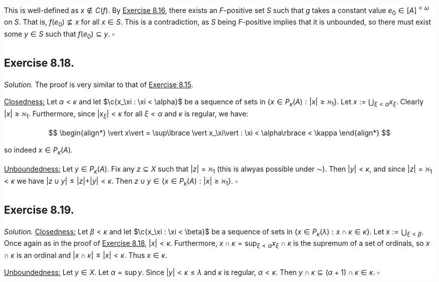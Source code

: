 This is well-defined as $x \notin C(f)$. By <a href="#ex8.16">Exercise 8.16</a>, there exists an $F$-positive set $S$ such that $g$ takes a constant value $e_0 \in [A]^{<\omega}$ on $S$. That is, $f(e_0) \not\subseteq x$ for all $x \in S$. This is a contradiction, as $S$ being $F$-positive implies that it is unbounded, so there must exist some $y \in S$ such that $f(e_0) \subseteq y$. 
$\square$

<a name="ex8.18"></a>
## Exercise 8.18.
<i>Solution.</i> The proof is very similar to that of <a href="#ex8.15">Exercise 8.15</a>.

<u>Closedness:</u> Let $\alpha < \kappa$ and let $\c{x_\xi : \xi < \alpha}$ be a sequence of sets in $\lbrace x \in P_\kappa(A) : \vert x\vert  \geq \aleph_1\rbrace$. Let $x := \bigcup_{\xi<\alpha} x_\xi$. Clearly $\vert x\vert  \geq \aleph_1$. Furthermore, since $\vert x_\xi\vert  < \kappa$ for all $\xi < \alpha$ and $\kappa$ is regular, we have:

$$
\begin{align*}
\vert x\vert  = \sup\lbrace \vert x_\xi\vert  : \xi < \alpha\rbrace < \kappa
\end{align*}
$$

so indeed $x \in P_\kappa(A)$.

<u>Unboundedness:</u> Let $y \in P_\kappa(A)$. Fix any $z \subseteq X$ such that $\vert z\vert  = \aleph_1$ (this is alwyas possible under $\AC$).  Then $\vert y\vert  < \kappa$, and since $\vert z\vert  = \aleph_1 < \kappa$ we have $\vert z \cup y\vert  \leq \vert z\vert  + \vert y\vert  < \kappa$. Then $z \cup y \in \lbrace x \in P_\kappa(A) : \vert x\vert  \geq \aleph_1\rbrace$. 
$\square$

<a name="ex8.19"></a>
## Exercise 8.19.
<i>Solution.</i> <u>Closedness:</u> Let $\beta < \kappa$ and let $\c{x_\xi : \xi < \beta}$ be a sequence of sets in $\lbrace x \in P_\kappa(\lambda) : x \cap \kappa \in \kappa\rbrace$. Let $x := \bigcup_{\xi<\beta}$. Once again as in the proof of <a href="#ex8.18">Exercise 8.18</a>, $\vert x\vert  < \kappa$. Furthermore, $x \cap \kappa = \sup_{\xi<\alpha} x_\xi \cap \kappa$ is the supremum of a set of ordinals, so $x \cap \kappa$ is an ordinal and $\vert x \cap \kappa\vert  \leq \vert x\vert  < \kappa$. Thus $x \in \kappa$.

<u>Unboundedness:</u> Let $y \in X$. Let $\alpha = \sup{y}$. Since $\vert y\vert  < \kappa \leq \lambda$ and $\kappa$ is regular, $\alpha < \kappa$. Then $y \cap \kappa \subseteq (\alpha + 1) \cap \kappa \in \kappa$. 
$\square$